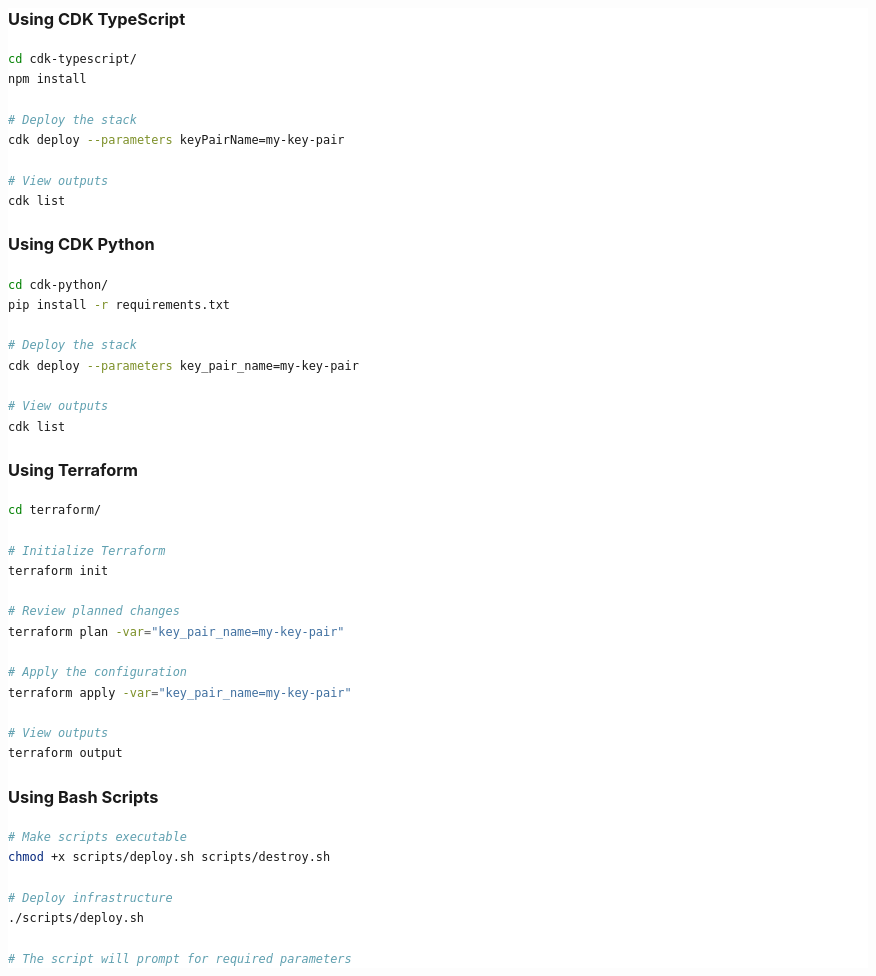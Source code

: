 ### Using CDK TypeScript
```bash
cd cdk-typescript/
npm install

# Deploy the stack
cdk deploy --parameters keyPairName=my-key-pair

# View outputs
cdk list
```

### Using CDK Python
```bash
cd cdk-python/
pip install -r requirements.txt

# Deploy the stack
cdk deploy --parameters key_pair_name=my-key-pair

# View outputs
cdk list
```

### Using Terraform
```bash
cd terraform/

# Initialize Terraform
terraform init

# Review planned changes
terraform plan -var="key_pair_name=my-key-pair"

# Apply the configuration
terraform apply -var="key_pair_name=my-key-pair"

# View outputs
terraform output
```

### Using Bash Scripts
```bash
# Make scripts executable
chmod +x scripts/deploy.sh scripts/destroy.sh

# Deploy infrastructure
./scripts/deploy.sh

# The script will prompt for required parameters
```
